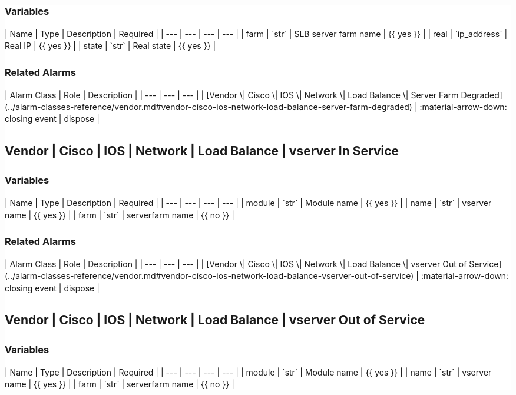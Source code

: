 


<h3>Variables</h3>
| Name | Type | Description | Required |
| --- | --- | --- | --- |
| farm | `str` | SLB server farm name | {{ yes }} |
| real | `ip_address` | Real IP | {{ yes }} |
| state | `str` | Real state | {{ yes }} |


<h3>Related Alarms</h3>
| Alarm Class | Role | Description |
| --- | --- | --- |
| [Vendor \| Cisco \| IOS \| Network \| Load Balance \| Server Farm Degraded](../alarm-classes-reference/vendor.md#vendor-cisco-ios-network-load-balance-server-farm-degraded) | :material-arrow-down: closing event | dispose |



## Vendor | Cisco | IOS | Network | Load Balance | vserver In Service




<h3>Variables</h3>
| Name | Type | Description | Required |
| --- | --- | --- | --- |
| module | `str` | Module name | {{ yes }} |
| name | `str` | vserver name | {{ yes }} |
| farm | `str` | serverfarm name | {{ no }} |


<h3>Related Alarms</h3>
| Alarm Class | Role | Description |
| --- | --- | --- |
| [Vendor \| Cisco \| IOS \| Network \| Load Balance \| vserver Out of Service](../alarm-classes-reference/vendor.md#vendor-cisco-ios-network-load-balance-vserver-out-of-service) | :material-arrow-down: closing event | dispose |



## Vendor | Cisco | IOS | Network | Load Balance | vserver Out of Service




<h3>Variables</h3>
| Name | Type | Description | Required |
| --- | --- | --- | --- |
| module | `str` | Module name | {{ yes }} |
| name | `str` | vserver name | {{ yes }} |
| farm | `str` | serverfarm name | {{ no }} |

